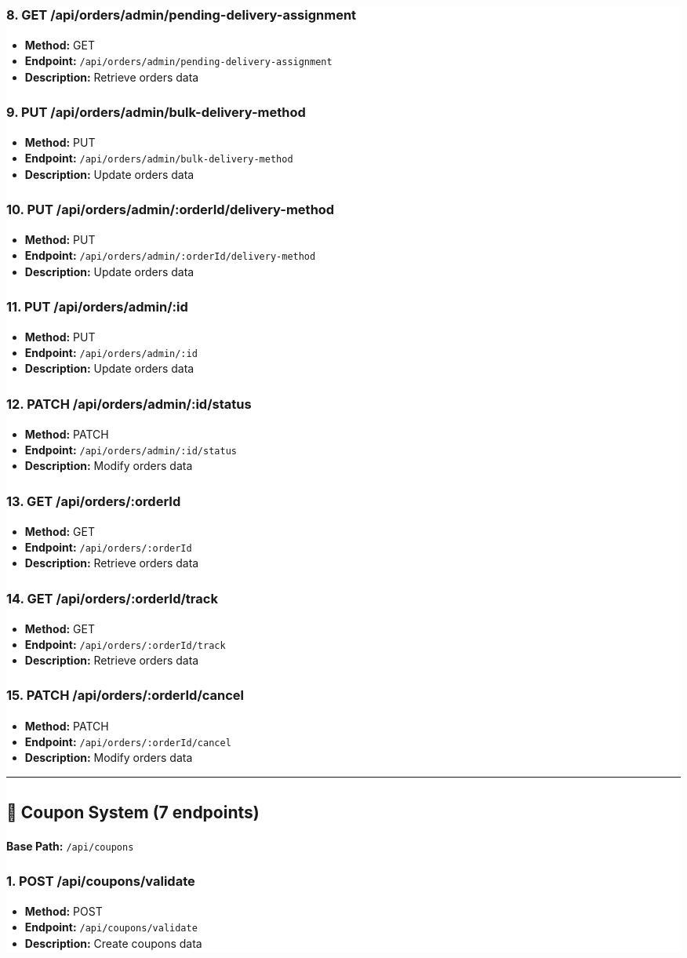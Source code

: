 ### 8. GET /api/orders/admin/pending-delivery-assignment
- **Method:** GET
- **Endpoint:** `/api/orders/admin/pending-delivery-assignment`
- **Description:** Retrieve orders data

### 9. PUT /api/orders/admin/bulk-delivery-method
- **Method:** PUT
- **Endpoint:** `/api/orders/admin/bulk-delivery-method`
- **Description:** Update orders data

### 10. PUT /api/orders/admin/:orderId/delivery-method
- **Method:** PUT
- **Endpoint:** `/api/orders/admin/:orderId/delivery-method`
- **Description:** Update orders data

### 11. PUT /api/orders/admin/:id
- **Method:** PUT
- **Endpoint:** `/api/orders/admin/:id`
- **Description:** Update orders data

### 12. PATCH /api/orders/admin/:id/status
- **Method:** PATCH
- **Endpoint:** `/api/orders/admin/:id/status`
- **Description:** Modify orders data

### 13. GET /api/orders/:orderId
- **Method:** GET
- **Endpoint:** `/api/orders/:orderId`
- **Description:** Retrieve orders data

### 14. GET /api/orders/:orderId/track
- **Method:** GET
- **Endpoint:** `/api/orders/:orderId/track`
- **Description:** Retrieve orders data

### 15. PATCH /api/orders/:orderId/cancel
- **Method:** PATCH
- **Endpoint:** `/api/orders/:orderId/cancel`
- **Description:** Modify orders data

---


## 🎫 Coupon System (7 endpoints)
**Base Path:** `/api/coupons`

### 1. POST /api/coupons/validate
- **Method:** POST
- **Endpoint:** `/api/coupons/validate`
- **Description:** Create coupons data
